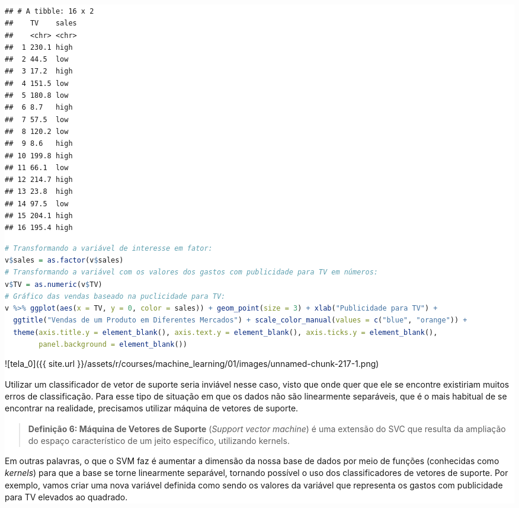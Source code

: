 ```
## # A tibble: 16 x 2
##    TV    sales
##    <chr> <chr>
##  1 230.1 high 
##  2 44.5  low  
##  3 17.2  high 
##  4 151.5 low  
##  5 180.8 low  
##  6 8.7   high 
##  7 57.5  low  
##  8 120.2 low  
##  9 8.6   high 
## 10 199.8 high 
## 11 66.1  low  
## 12 214.7 high 
## 13 23.8  high 
## 14 97.5  low  
## 15 204.1 high 
## 16 195.4 high
```


```r
# Transformando a variável de interesse em fator:
v$sales = as.factor(v$sales)
# Transformando a variável com os valores dos gastos com publicidade para TV em números:
v$TV = as.numeric(v$TV)
# Gráfico das vendas baseado na puclicidade para TV:
v %>% ggplot(aes(x = TV, y = 0, color = sales)) + geom_point(size = 3) + xlab("Publicidade para TV") +
  ggtitle("Vendas de um Produto em Diferentes Mercados") + scale_color_manual(values = c("blue", "orange")) +
  theme(axis.title.y = element_blank(), axis.text.y = element_blank(), axis.ticks.y = element_blank(),
        panel.background = element_blank())
```

![tela_0]({{ site.url }}/assets/r/courses/machine_learning/01/images/unnamed-chunk-217-1.png)

Utilizar um classificador de vetor de suporte seria inviável nesse caso, visto que onde quer que ele se encontre existiriam muitos erros de classificação. Para esse tipo de situação em que os dados não são linearmente separáveis, que é o mais habitual de se encontrar na realidade, precisamos utilizar máquina de vetores de suporte.

>**Definição 6: Máquina de Vetores de Suporte** (*Support vector machine*) é uma extensão do SVC que resulta da ampliação do espaço característico de um jeito específico, utilizando kernels.

Em outras palavras, o que o SVM faz é aumentar a dimensão da nossa base de dados por meio de funções (conhecidas como *kernels*) para que a base se torne linearmente separável, tornando possível o uso dos classificadores de vetores de suporte. Por exemplo, vamos criar uma nova variável definida como sendo os valores da variável que representa os gastos com publicidade para TV elevados ao quadrado.
